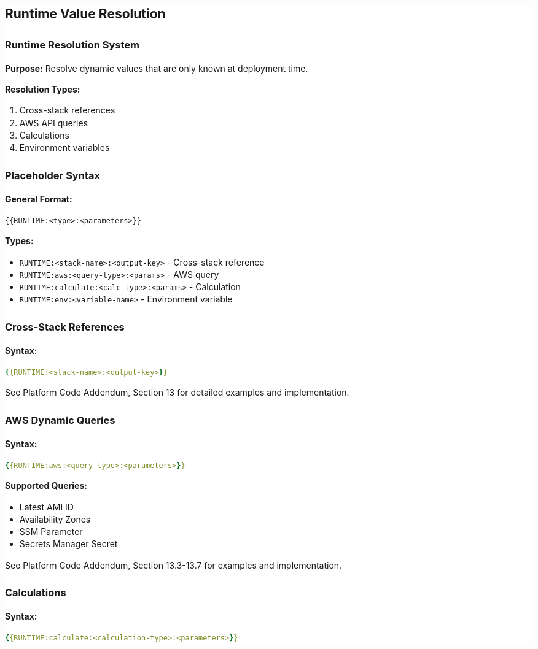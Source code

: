 
## Runtime Value Resolution

### Runtime Resolution System

**Purpose:** Resolve dynamic values that are only known at deployment time.

**Resolution Types:**
1. Cross-stack references
2. AWS API queries
3. Calculations
4. Environment variables

### Placeholder Syntax

**General Format:**
```
{{RUNTIME:<type>:<parameters>}}
```

**Types:**
- `RUNTIME:<stack-name>:<output-key>` - Cross-stack reference
- `RUNTIME:aws:<query-type>:<params>` - AWS query
- `RUNTIME:calculate:<calc-type>:<params>` - Calculation
- `RUNTIME:env:<variable-name>` - Environment variable

### Cross-Stack References

**Syntax:**
```yaml
{{RUNTIME:<stack-name>:<output-key>}}
```

See Platform Code Addendum, Section 13 for detailed examples and implementation.

### AWS Dynamic Queries

**Syntax:**
```yaml
{{RUNTIME:aws:<query-type>:<parameters>}}
```

**Supported Queries:**
- Latest AMI ID
- Availability Zones
- SSM Parameter
- Secrets Manager Secret

See Platform Code Addendum, Section 13.3-13.7 for examples and implementation.

### Calculations

**Syntax:**
```yaml
{{RUNTIME:calculate:<calculation-type>:<parameters>}}
```
